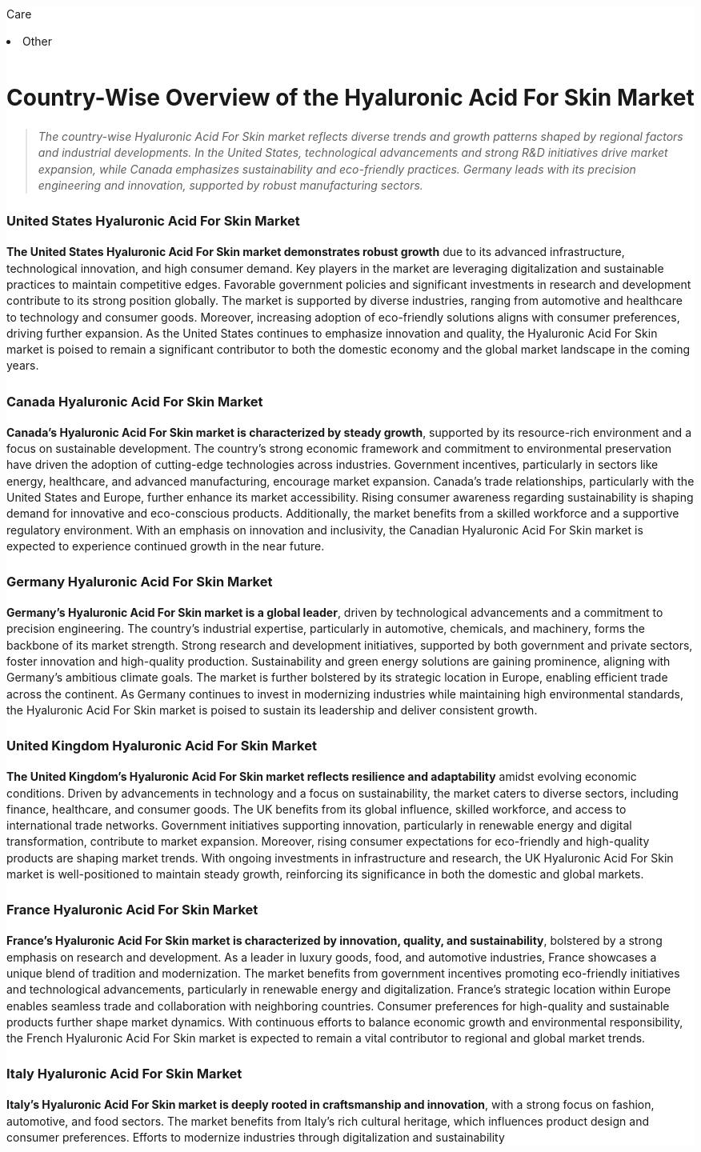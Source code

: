 Care</li><li>Other</li></ul><h1><span class="">Country-Wise Overview of the Hyaluronic Acid For Skin Market<br /></span></h1><blockquote><p><em><span class="">The country-wise Hyaluronic Acid For Skin market reflects diverse trends and growth patterns shaped by regional factors and industrial developments. In the United States, technological advancements and strong R&amp;D initiatives drive market expansion, while Canada emphasizes sustainability and eco-friendly practices. Germany leads with its precision engineering and innovation, supported by robust manufacturing sectors.</span></em></p></blockquote><h3><strong>United States Hyaluronic Acid For Skin Market</strong></h3><p><strong>The United States Hyaluronic Acid For Skin market demonstrates robust growth</strong> due to its advanced infrastructure, technological innovation, and high consumer demand. Key players in the market are leveraging digitalization and sustainable practices to maintain competitive edges. Favorable government policies and significant investments in research and development contribute to its strong position globally. The market is supported by diverse industries, ranging from automotive and healthcare to technology and consumer goods. Moreover, increasing adoption of eco-friendly solutions aligns with consumer preferences, driving further expansion. As the United States continues to emphasize innovation and quality, the Hyaluronic Acid For Skin market is poised to remain a significant contributor to both the domestic economy and the global market landscape in the coming years.</p><h3><strong>Canada Hyaluronic Acid For Skin Market</strong></h3><p><strong>Canada&rsquo;s Hyaluronic Acid For Skin market is characterized by steady growth</strong>, supported by its resource-rich environment and a focus on sustainable development. The country&rsquo;s strong economic framework and commitment to environmental preservation have driven the adoption of cutting-edge technologies across industries. Government incentives, particularly in sectors like energy, healthcare, and advanced manufacturing, encourage market expansion. Canada&rsquo;s trade relationships, particularly with the United States and Europe, further enhance its market accessibility. Rising consumer awareness regarding sustainability is shaping demand for innovative and eco-conscious products. Additionally, the market benefits from a skilled workforce and a supportive regulatory environment. With an emphasis on innovation and inclusivity, the Canadian Hyaluronic Acid For Skin market is expected to experience continued growth in the near future.</p><h3><strong>Germany Hyaluronic Acid For Skin Market</strong></h3><p><strong>Germany&rsquo;s Hyaluronic Acid For Skin market is a global leader</strong>, driven by technological advancements and a commitment to precision engineering. The country&rsquo;s industrial expertise, particularly in automotive, chemicals, and machinery, forms the backbone of its market strength. Strong research and development initiatives, supported by both government and private sectors, foster innovation and high-quality production. Sustainability and green energy solutions are gaining prominence, aligning with Germany&rsquo;s ambitious climate goals. The market is further bolstered by its strategic location in Europe, enabling efficient trade across the continent. As Germany continues to invest in modernizing industries while maintaining high environmental standards, the Hyaluronic Acid For Skin market is poised to sustain its leadership and deliver consistent growth.</p><h3><strong>United Kingdom Hyaluronic Acid For Skin Market</strong></h3><p><strong>The United Kingdom&rsquo;s Hyaluronic Acid For Skin market reflects resilience and adaptability</strong> amidst evolving economic conditions. Driven by advancements in technology and a focus on sustainability, the market caters to diverse sectors, including finance, healthcare, and consumer goods. The UK benefits from its global influence, skilled workforce, and access to international trade networks. Government initiatives supporting innovation, particularly in renewable energy and digital transformation, contribute to market expansion. Moreover, rising consumer expectations for eco-friendly and high-quality products are shaping market trends. With ongoing investments in infrastructure and research, the UK Hyaluronic Acid For Skin market is well-positioned to maintain steady growth, reinforcing its significance in both the domestic and global markets.</p><h3><strong>France Hyaluronic Acid For Skin Market</strong></h3><p><strong>France&rsquo;s Hyaluronic Acid For Skin market is characterized by innovation, quality, and sustainability</strong>, bolstered by a strong emphasis on research and development. As a leader in luxury goods, food, and automotive industries, France showcases a unique blend of tradition and modernization. The market benefits from government incentives promoting eco-friendly initiatives and technological advancements, particularly in renewable energy and digitalization. France&rsquo;s strategic location within Europe enables seamless trade and collaboration with neighboring countries. Consumer preferences for high-quality and sustainable products further shape market dynamics. With continuous efforts to balance economic growth and environmental responsibility, the French Hyaluronic Acid For Skin market is expected to remain a vital contributor to regional and global market trends.</p><h3><strong>Italy Hyaluronic Acid For Skin Market</strong></h3><p><strong>Italy&rsquo;s Hyaluronic Acid For Skin market is deeply rooted in craftsmanship and innovation</strong>, with a strong focus on fashion, automotive, and food sectors. The market benefits from Italy&rsquo;s rich cultural heritage, which influences product design and consumer preferences. Efforts to modernize industries through digitalization and sustainability